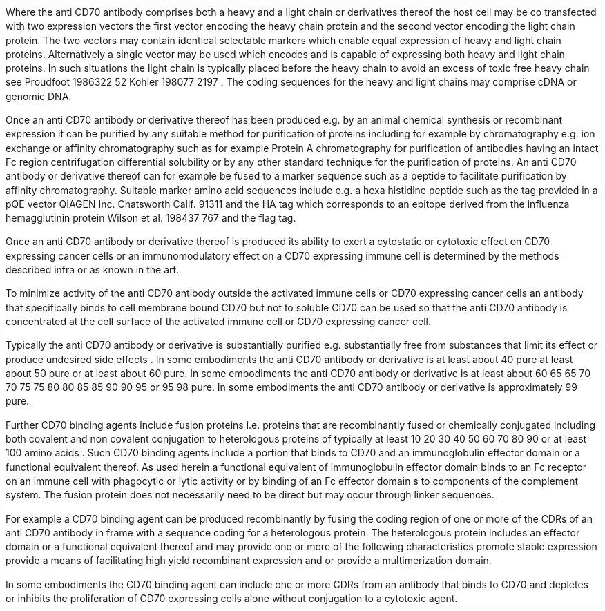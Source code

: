 Where the anti CD70 antibody comprises both a heavy and a light chain or derivatives thereof the host cell may be co transfected with two expression vectors the first vector encoding the heavy chain protein and the second vector encoding the light chain protein. The two vectors may contain identical selectable markers which enable equal expression of heavy and light chain proteins. Alternatively a single vector may be used which encodes and is capable of expressing both heavy and light chain proteins. In such situations the light chain is typically placed before the heavy chain to avoid an excess of toxic free heavy chain see Proudfoot 1986322 52 Kohler 198077 2197 . The coding sequences for the heavy and light chains may comprise cDNA or genomic DNA.

Once an anti CD70 antibody or derivative thereof has been produced e.g. by an animal chemical synthesis or recombinant expression it can be purified by any suitable method for purification of proteins including for example by chromatography e.g. ion exchange or affinity chromatography such as for example Protein A chromatography for purification of antibodies having an intact Fc region centrifugation differential solubility or by any other standard technique for the purification of proteins. An anti CD70 antibody or derivative thereof can for example be fused to a marker sequence such as a peptide to facilitate purification by affinity chromatography. Suitable marker amino acid sequences include e.g. a hexa histidine peptide such as the tag provided in a pQE vector QIAGEN Inc. Chatsworth Calif. 91311 and the HA tag which corresponds to an epitope derived from the influenza hemagglutinin protein Wilson et al. 198437 767 and the flag tag.

Once an anti CD70 antibody or derivative thereof is produced its ability to exert a cytostatic or cytotoxic effect on CD70 expressing cancer cells or an immunomodulatory effect on a CD70 expressing immune cell is determined by the methods described infra or as known in the art.

To minimize activity of the anti CD70 antibody outside the activated immune cells or CD70 expressing cancer cells an antibody that specifically binds to cell membrane bound CD70 but not to soluble CD70 can be used so that the anti CD70 antibody is concentrated at the cell surface of the activated immune cell or CD70 expressing cancer cell.

Typically the anti CD70 antibody or derivative is substantially purified e.g. substantially free from substances that limit its effect or produce undesired side effects . In some embodiments the anti CD70 antibody or derivative is at least about 40 pure at least about 50 pure or at least about 60 pure. In some embodiments the anti CD70 antibody or derivative is at least about 60 65 65 70 70 75 75 80 80 85 85 90 90 95 or 95 98 pure. In some embodiments the anti CD70 antibody or derivative is approximately 99 pure.

Further CD70 binding agents include fusion proteins i.e. proteins that are recombinantly fused or chemically conjugated including both covalent and non covalent conjugation to heterologous proteins of typically at least 10 20 30 40 50 60 70 80 90 or at least 100 amino acids . Such CD70 binding agents include a portion that binds to CD70 and an immunoglobulin effector domain or a functional equivalent thereof. As used herein a functional equivalent of immunoglobulin effector domain binds to an Fc receptor on an immune cell with phagocytic or lytic activity or by binding of an Fc effector domain s to components of the complement system. The fusion protein does not necessarily need to be direct but may occur through linker sequences.

For example a CD70 binding agent can be produced recombinantly by fusing the coding region of one or more of the CDRs of an anti CD70 antibody in frame with a sequence coding for a heterologous protein. The heterologous protein includes an effector domain or a functional equivalent thereof and may provide one or more of the following characteristics promote stable expression provide a means of facilitating high yield recombinant expression and or provide a multimerization domain.

In some embodiments the CD70 binding agent can include one or more CDRs from an antibody that binds to CD70 and depletes or inhibits the proliferation of CD70 expressing cells alone without conjugation to a cytotoxic agent.
